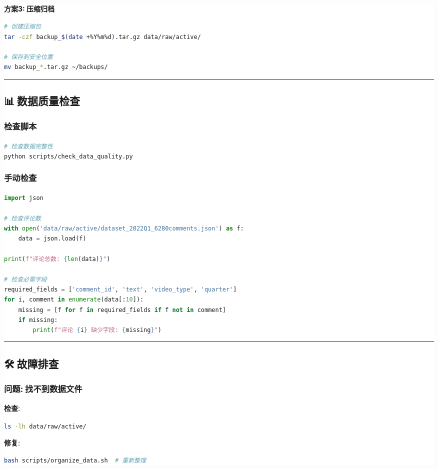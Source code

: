 **方案3: 压缩归档**
```bash
# 创建压缩包
tar -czf backup_$(date +%Y%m%d).tar.gz data/raw/active/

# 保存到安全位置
mv backup_*.tar.gz ~/backups/
```

---

## 📊 数据质量检查

### 检查脚本

```bash
# 检查数据完整性
python scripts/check_data_quality.py
```

### 手动检查

```python
import json

# 检查评论数
with open('data/raw/active/dataset_2022Q1_6280comments.json') as f:
    data = json.load(f)

print(f"评论总数: {len(data)}")

# 检查必需字段
required_fields = ['comment_id', 'text', 'video_type', 'quarter']
for i, comment in enumerate(data[:10]):
    missing = [f for f in required_fields if f not in comment]
    if missing:
        print(f"评论 {i} 缺少字段: {missing}")
```

---

## 🛠️ 故障排查

### 问题: 找不到数据文件

**检查**:
```bash
ls -lh data/raw/active/
```

**修复**:
```bash
bash scripts/organize_data.sh  # 重新整理
```
